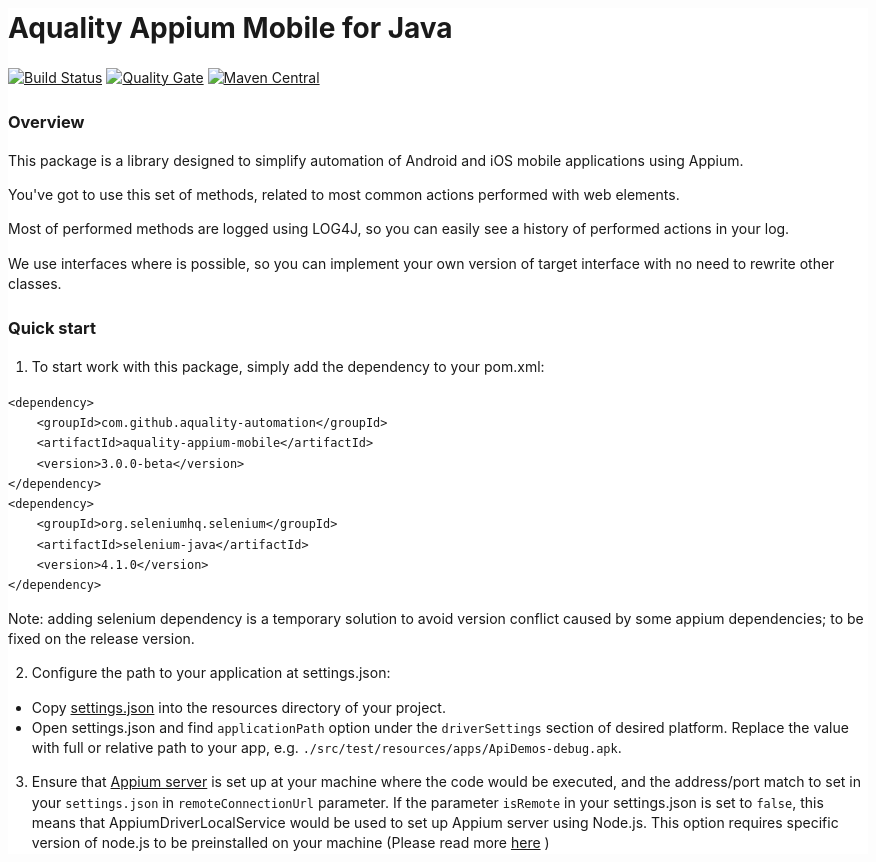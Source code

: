 # Aquality Appium Mobile for Java

[![Build Status](https://dev.azure.com/aquality-automation/aquality-automation/_apis/build/status/aquality-automation.aquality-appium-mobile-java?branchName=master)](https://dev.azure.com/aquality-automation/aquality-automation/_build/latest?definitionId=6&branchName=master)
[![Quality Gate](https://sonarcloud.io/api/project_badges/measure?project=aquality-automation_aquality-appium-mobile-java&metric=alert_status)](https://sonarcloud.io/dashboard?id=aquality-automation_aquality-appium-mobile-java)
[![Maven Central](https://maven-badges.herokuapp.com/maven-central/com.github.aquality-automation/aquality-appium-mobile/badge.svg)](https://maven-badges.herokuapp.com/maven-central/com.github.aquality-automation/aquality-appium-mobile)


### Overview

This package is a library designed to simplify automation of Android and iOS mobile applications using Appium.

You've got to use this set of methods, related to most common actions performed with web elements.

Most of performed methods are logged using LOG4J, so you can easily see a history of performed actions in your log.

We use interfaces where is possible, so you can implement your own version of target interface with no need to rewrite other classes. 

### Quick start

1. To start work with this package, simply add the dependency to your pom.xml:
```
<dependency>
    <groupId>com.github.aquality-automation</groupId>
    <artifactId>aquality-appium-mobile</artifactId>
    <version>3.0.0-beta</version>
</dependency>
<dependency>
    <groupId>org.seleniumhq.selenium</groupId>
    <artifactId>selenium-java</artifactId>
    <version>4.1.0</version>
</dependency>
```
Note: adding selenium dependency is a temporary solution to avoid version conflict caused by some appium dependencies; to be fixed on the release version.

2. Configure the path to your application at settings.json:
 - Copy [settings.json](./src/main/resources/settings.json) into the resources directory of your project. 
 - Open settings.json and find `applicationPath` option under the `driverSettings` section of desired platform. Replace the value with full or relative path to your app, e.g. `./src/test/resources/apps/ApiDemos-debug.apk`.

3. Ensure that [Appium server](https://appium.io) is set up at your machine where the code would be executed, and the address/port match to set in your `settings.json` in `remoteConnectionUrl` parameter.
If the parameter `isRemote` in your settings.json is set to `false`, this means that AppiumDriverLocalService would be used to set up Appium server using Node.js. This option requires specific version of node.js to be preinstalled on your machine (Please read more [here](http://appium.io/docs/en/contributing-to-appium/appium-from-source/#nodejs) )
